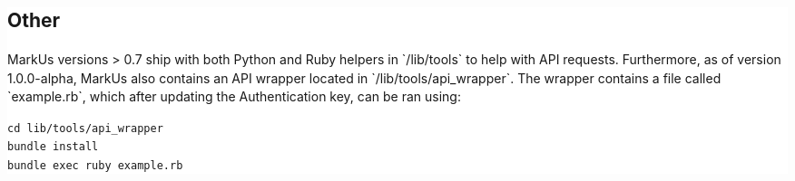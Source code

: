 Other
-----

MarkUs versions \> 0.7 ship with both Python and Ruby helpers in \`/lib/tools\` to help with API requests. Furthermore, as of version 1.0.0-alpha, MarkUs also contains an API wrapper located in \`/lib/tools/api\_wrapper\`. The wrapper contains a file called \`example.rb\`, which after updating the Authentication key, can be ran using:

    cd lib/tools/api_wrapper
    bundle install
    bundle exec ruby example.rb
